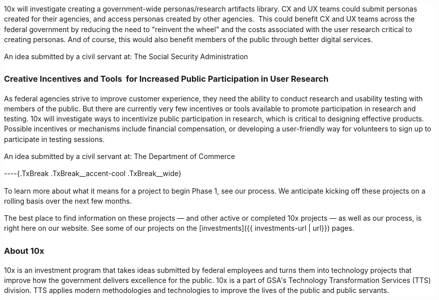 10x will investigate creating a government-wide personas/research artifacts library. CX and UX teams could submit personas created for their agencies, and access personas created by other agencies.  This could benefit CX and UX teams across the federal government by reducing the need to "reinvent the wheel" and the costs associated with the user research critical to creating personas. And of course, this would also benefit members of the public through better digital services.

An idea submitted by a civil servant at: The Social Security Administration 

### Creative Incentives and Tools  for Increased Public Participation in User Research

As federal agencies strive to improve customer experience, they need the ability to conduct research and usability testing with members of the public. But there are currently very few incentives or tools available to promote participation in research and testing. 10x will investigate ways to incentivize public participation in research, which is critical to designing effective products. Possible incentives or mechanisms include financial compensation, or developing a user-friendly way for volunteers to sign up to participate in testing sessions.

An idea submitted by a civil servant at: The Department of Commerce

----{.TxBreak .TxBreak__accent-cool .TxBreak__wide}

To learn more about what it means for a project to begin Phase 1, see our process. We anticipate kicking off these projects on a rolling basis over the next few months.

The best place to find information on these projects — and other active or completed 10x projects — as well as our process, is right here on our website. See some of our projects on the [investments]({{ investments-url | url}}) pages.

### About 10x

10x is an investment program that takes ideas submitted by federal employees and turns them into technology projects that improve how the government delivers excellence for the public. 10x is a part of GSA's Technology Transformation Services (TTS) division. TTS applies modern methodologies and technologies to improve the lives of the public and public servants.

